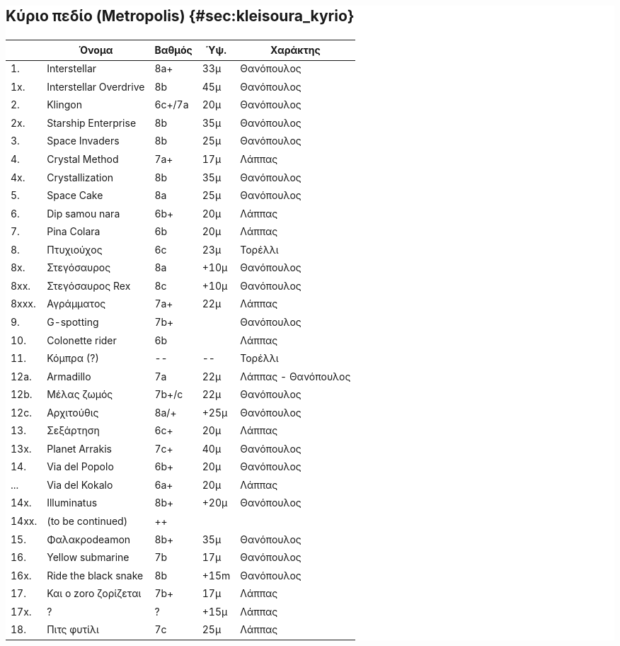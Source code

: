 </div>
</div>

## Κύριο πεδίο (Metropolis) {#sec:kleisoura_kyrio}

|     |  Όνομα          | Βαθμός | Ύψ. | Χαράκτης
|-|-|-|-|-|
| 1.    | Interstellar            | 8a+     | 33μ  | Θανόπουλος
| 1x.   | Interstellar Overdrive  | 8b      | 45μ  | Θανόπουλος
| 2.    | Klingon                 | 6c+/7a  | 20μ  | Θανόπουλος
| 2x.   | Starship Enterprise     | 8b      | 35μ  | Θανόπουλος
| 3.    | Space Invaders          | 8b      | 25μ  | Θανόπουλος
| 4.    | Crystal Method          | 7a+     | 17μ  | Λάππας
| 4x.   | Crystallization         | 8b      | 35μ  | Θανόπουλος
| 5.    | Space Cake              | 8a      | 25μ  | Θανόπουλος
| 6.    | Dip samou nara          | 6b+     | 20μ  | Λάππας
| 7.    | Pina Colara             | 6b      | 20μ  | Λάππας
| 8.    | Πτυχιούχος              | 6c      | 23μ  | Τορέλλι
| 8x.   | Στεγόσαυρος             | 8a      | +10μ | Θανόπουλος
| 8xx.  | Στεγόσαυρος Rex         | 8c      | +10μ | Θανόπουλος
| 8xxx. | Αγράμματος              | 7a+     | 22μ  | Λάππας
| 9.    | G-spotting              | 7b+     |      | Θανόπουλος
| 10.   | Colonette rider         | 6b      |      | Λάππας
| 11.   | Κόμπρα (?)              | --      | --   | Τορέλλι
| 12a.  | Armadillo               | 7a      | 22μ  | Λάππας - Θανόπουλος
| 12b.  | Μέλας ζωμός             | 7b+/c   | 22μ  | Θανόπουλος
| 12c.  | Αρχιτούθις              | 8a/+    | +25μ | Θανόπουλος
| 13.   | Σεξάρτηση               | 6c+     | 20μ  | Λάππας
| 13x.  | Planet Arrakis          | 7c+     | 40μ  | Θανόπουλος
| 14.   | Via del Popolo          | 6b+     | 20μ  | Θανόπουλος
|  ...  | Via del Kokalo          | 6a+     | 20μ  | Λάππας
| 14x.  | Illuminatus             | 8b+     | +20μ | Θανόπουλος
| 14xx. | (to be continued)       |  ++     |      |  
| 15.   | Φαλακροdeamon           | 8b+     | 35μ  | Θανόπουλος
| 16.   | Yellow submarine        | 7b      | 17μ  | Θανόπουλος
| 16x.  | Ride the black snake    | 8b      | +15m | Θανόπουλος
| 17.   | Και ο zoro ζορίζεται    | 7b+     | 17μ  | Λάππας
| 17x.  | ?                       | ?       | +15μ | Λάππας
| 18.   | Πιτς φυτίλι             | 7c      | 25μ  | Λάππας